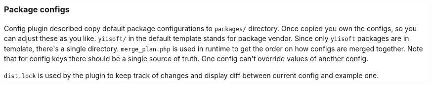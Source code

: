 ### Package configs

Config plugin described copy default package configurations to `packages/` directory. Once copied you
own the configs, so you can adjust these as you like. `yiisoft/` in the default template stands for package vendor. Since
only `yiisoft` packages are in template, there's a single directory. `merge_plan.php` is used in runtime to get the order
on how configs are merged together.
Note that for config keys there should be a single source of truth.
One config can't override values of another config.

`dist.lock` is used by the plugin to keep track of changes and display diff between current config and example one.
